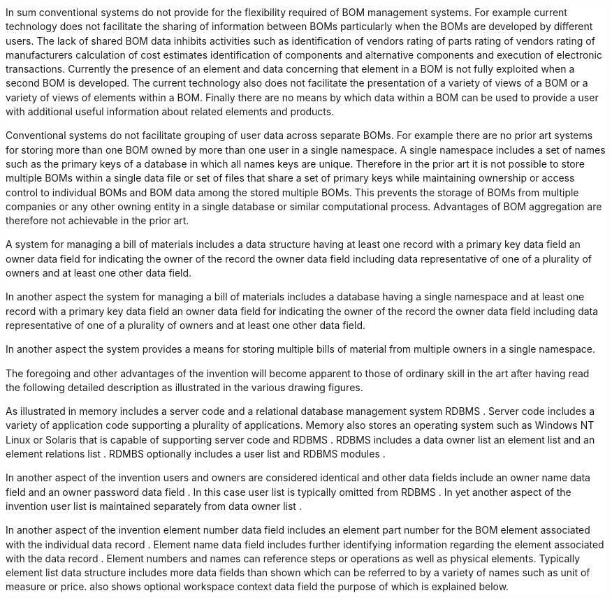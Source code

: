 In sum conventional systems do not provide for the flexibility required of BOM management systems. For example current technology does not facilitate the sharing of information between BOMs particularly when the BOMs are developed by different users. The lack of shared BOM data inhibits activities such as identification of vendors rating of parts rating of vendors rating of manufacturers calculation of cost estimates identification of components and alternative components and execution of electronic transactions. Currently the presence of an element and data concerning that element in a BOM is not fully exploited when a second BOM is developed. The current technology also does not facilitate the presentation of a variety of views of a BOM or a variety of views of elements within a BOM. Finally there are no means by which data within a BOM can be used to provide a user with additional useful information about related elements and products.

Conventional systems do not facilitate grouping of user data across separate BOMs. For example there are no prior art systems for storing more than one BOM owned by more than one user in a single namespace. A single namespace includes a set of names such as the primary keys of a database in which all names keys are unique. Therefore in the prior art it is not possible to store multiple BOMs within a single data file or set of files that share a set of primary keys while maintaining ownership or access control to individual BOMs and BOM data among the stored multiple BOMs. This prevents the storage of BOMs from multiple companies or any other owning entity in a single database or similar computational process. Advantages of BOM aggregation are therefore not achievable in the prior art.

A system for managing a bill of materials includes a data structure having at least one record with a primary key data field an owner data field for indicating the owner of the record the owner data field including data representative of one of a plurality of owners and at least one other data field.

In another aspect the system for managing a bill of materials includes a database having a single namespace and at least one record with a primary key data field an owner data field for indicating the owner of the record the owner data field including data representative of one of a plurality of owners and at least one other data field.

In another aspect the system provides a means for storing multiple bills of material from multiple owners in a single namespace.

The foregoing and other advantages of the invention will become apparent to those of ordinary skill in the art after having read the following detailed description as illustrated in the various drawing figures.

As illustrated in memory includes a server code and a relational database management system RDBMS . Server code includes a variety of application code supporting a plurality of applications. Memory also stores an operating system such as Windows NT Linux or Solaris that is capable of supporting server code and RDBMS . RDBMS includes a data owner list an element list and an element relations list . RDMBS optionally includes a user list and RDBMS modules .

In another aspect of the invention users and owners are considered identical and other data fields include an owner name data field and an owner password data field . In this case user list is typically omitted from RDBMS . In yet another aspect of the invention user list is maintained separately from data owner list .

In another aspect of the invention element number data field includes an element part number for the BOM element associated with the individual data record . Element name data field includes further identifying information regarding the element associated with the data record . Element numbers and names can reference steps or operations as well as physical elements. Typically element list data structure includes more data fields than shown which can be referred to by a variety of names such as unit of measure or price. also shows optional workspace context data field the purpose of which is explained below.
